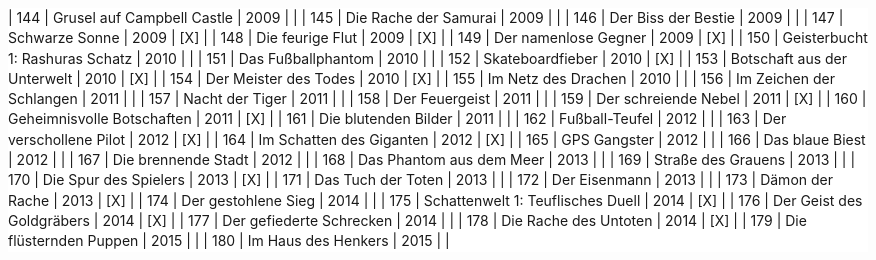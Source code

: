 | 144        | Grusel auf Campbell Castle                   | 2009                 |              |
| 145        | Die Rache der Samurai                        | 2009                 |              |
| 146        | Der Biss der Bestie                          | 2009                 |              |
| 147        | Schwarze Sonne                               | 2009                 | [X]          |
| 148        | Die feurige Flut                             | 2009                 | [X]          |
| 149        | Der namenlose Gegner                         | 2009                 | [X]          |
| 150        | Geisterbucht 1: Rashuras Schatz              | 2010                 |              |
| 151        | Das Fußballphantom                           | 2010                 |              |
| 152        | Skateboardfieber                             | 2010                 | [X]          |
| 153        | Botschaft aus der Unterwelt                  | 2010                 | [X]          |
| 154        | Der Meister des Todes                        | 2010                 | [X]          |
| 155        | Im Netz des Drachen                          | 2010                 |              |
| 156        | Im Zeichen der Schlangen                     | 2011                 |              |
| 157        | Nacht der Tiger                              | 2011                 |              |
| 158        | Der Feuergeist                               | 2011                 |              |
| 159        | Der schreiende Nebel                         | 2011                 | [X]          |
| 160        | Geheimnisvolle Botschaften                   | 2011                 | [X]          |
| 161        | Die blutenden Bilder                         | 2011                 |              |
| 162        | Fußball-Teufel                               | 2012                 |              |
| 163        | Der verschollene Pilot                       | 2012                 | [X]          |
| 164        | Im Schatten des Giganten                     | 2012                 | [X]          |
| 165        | GPS Gangster                                 | 2012                 |              |
| 166        | Das blaue Biest                              | 2012                 |              |
| 167        | Die brennende Stadt                          | 2012                 |              |
| 168        | Das Phantom aus dem Meer                     | 2013                 |              |
| 169        | Straße des Grauens                           | 2013                 |              |
| 170        | Die Spur des Spielers                        | 2013                 | [X]          |
| 171        | Das Tuch der Toten                           | 2013                 |              |
| 172        | Der Eisenmann                                | 2013                 |              |
| 173        | Dämon der Rache                              | 2013                 | [X]          |
| 174        | Der gestohlene Sieg                          | 2014                 |              |
| 175        | Schattenwelt 1: Teuflisches Duell            | 2014                 | [X]          |
| 176        | Der Geist des Goldgräbers                    | 2014                 | [X]          |
| 177        | Der gefiederte Schrecken                     | 2014                 |              |
| 178        | Die Rache des Untoten                        | 2014                 | [X]          |
| 179        | Die flüsternden Puppen                       | 2015                 |              |
| 180        | Im Haus des Henkers                          | 2015                 |              |